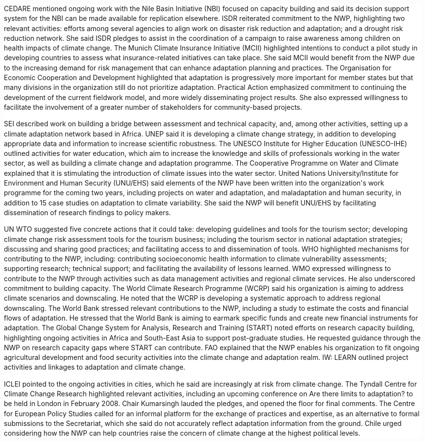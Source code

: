 CEDARE mentioned ongoing work with the Nile Basin Initiative (NBI) focused on capacity building and said its decision support system for the NBI can be made available for replication elsewhere. ISDR reiterated commitment to the NWP, highlighting two relevant activities: efforts among several agencies to align work on disaster risk reduction and adaptation; and a drought risk reduction network. She said ISDR pledges to assist in the coordination of a campaign to raise awareness among children on health impacts of climate change. The Munich Climate Insurance Initiative (MCII) highlighted intentions to conduct a pilot study in developing countries to assess what insurance-related initiatives can take place. She said MCII would benefit from the NWP due to the increasing demand for risk management that can enhance adaptation planning and practices. The Organisation for Economic Cooperation and Development highlighted that adaptation is progressively more important for member states but that many divisions in the organization still do not prioritize adaptation. Practical Action emphasized commitment to continuing the development of the current fieldwork model, and more widely disseminating project results. She also expressed willingness to facilitate the involvement of a greater number of stakeholders for community-based projects.

SEI described work on building a bridge between assessment and technical capacity, and, among other activities, setting up a climate adaptation network based in Africa. UNEP said it is developing a climate change strategy, in addition to developing appropriate data and information to increase scientific robustness. The UNESCO Institute for Higher Education (UNESCO-IHE) outlined activities for water education, which aim to increase the knowledge and skills of professionals working in the water sector, as well as building a climate change and adaptation programme. The Cooperative Programme on Water and Climate explained that it is stimulating the introduction of climate issues into the water sector. United Nations University/Institute for Environment and Human Security (UNU/EHS) said elements of the NWP have been written into the organization's work programme for the coming two years, including projects on water and adaptation, and maladaptation and human security, in addition to 15 case studies on adaptation to climate variability. She said the NWP will benefit UNU/EHS by facilitating dissemination of research findings to policy makers.

UN WTO suggested five concrete actions that it could take: developing guidelines and tools for the tourism sector; developing climate change risk assessment tools for the tourism business; including the tourism sector in national adaptation strategies; discussing and sharing good practices; and facilitating access to and dissemination of tools. WHO highlighted mechanisms for contributing to the NWP, including: contributing socioeconomic health information to climate vulnerability assessments; supporting research; technical support; and facilitating the availability of lessons learned. WMO expressed willingness to contribute to the NWP through activities such as data management activities and regional climate services. He also underscored commitment to building capacity. The World Climate Research Programme (WCRP) said his organization is aiming to address climate scenarios and downscaling. He noted that the WCRP is developing a systematic approach to address regional downscaling. The World Bank stressed relevant contributions to the NWP, including a study to estimate the costs and financial flows of adaptation. He stressed that the World Bank is aiming to earmark specific funds and create new financial instruments for adaptation. The Global Change System for Analysis, Research and Training (START) noted efforts on research capacity building, highlighting ongoing activities in Africa and South-East Asia to support post-graduate studies. He requested guidance through the NWP on research capacity gaps where START can contribute. FAO explained that the NWP enables his organization to fit ongoing agricultural development and food security activities into the climate change and adaptation realm. IW: LEARN outlined project activities and linkages to adaptation and climate change.

ICLEI pointed to the ongoing activities in cities, which he said are increasingly at risk from climate change. The Tyndall Centre for Climate Change Research highlighted relevant activities, including an upcoming conference on Are there limits to adaptation? to be held in London in February 2008. Chair Kumarsingh lauded the pledges, and opened the floor for final comments. The Centre for European Policy Studies called for an informal platform for the exchange of practices and expertise, as an alternative to formal submissions to the Secretariat, which she said do not accurately reflect adaptation information from the ground. Chile urged considering how the NWP can help countries raise the concern of climate change at the highest political levels.
